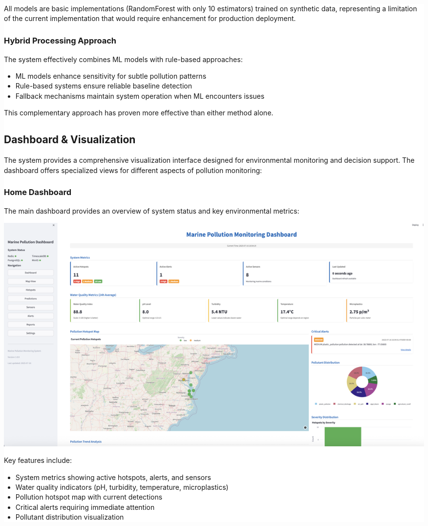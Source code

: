 All models are basic implementations (RandomForest with only 10 estimators) trained on synthetic data, representing a limitation of the current implementation that would require enhancement for production deployment.

### Hybrid Processing Approach

The system effectively combines ML models with rule-based approaches:
- ML models enhance sensitivity for subtle pollution patterns
- Rule-based systems ensure reliable baseline detection
- Fallback mechanisms maintain system operation when ML encounters issues

This complementary approach has proven more effective than either method alone.

## Dashboard & Visualization

The system provides a comprehensive visualization interface designed for environmental monitoring and decision support. The dashboard offers specialized views for different aspects of pollution monitoring:

### Home Dashboard

The main dashboard provides an overview of system status and key environmental metrics:

![Home Dashboard](./data/dashboard_screenshots/home.png)

Key features include:
- System metrics showing active hotspots, alerts, and sensors
- Water quality indicators (pH, turbidity, temperature, microplastics)
- Pollution hotspot map with current detections
- Critical alerts requiring immediate attention
- Pollutant distribution visualization
